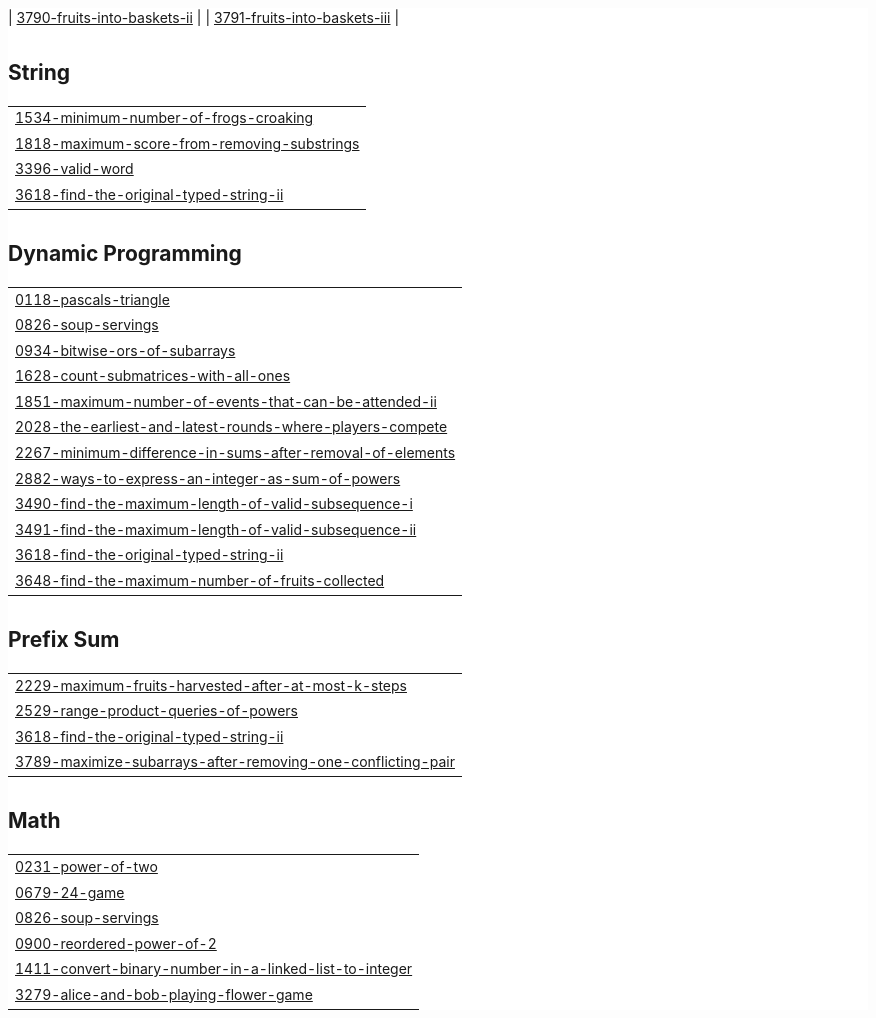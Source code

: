 | [3790-fruits-into-baskets-ii](https://github.com/kavya2510/My-LeetCode-Submission/tree/master/3790-fruits-into-baskets-ii) |
| [3791-fruits-into-baskets-iii](https://github.com/kavya2510/My-LeetCode-Submission/tree/master/3791-fruits-into-baskets-iii) |
## String
|  |
| ------- |
| [1534-minimum-number-of-frogs-croaking](https://github.com/kavya2510/My-LeetCode-Submission/tree/master/1534-minimum-number-of-frogs-croaking) |
| [1818-maximum-score-from-removing-substrings](https://github.com/kavya2510/My-LeetCode-Submission/tree/master/1818-maximum-score-from-removing-substrings) |
| [3396-valid-word](https://github.com/kavya2510/My-LeetCode-Submission/tree/master/3396-valid-word) |
| [3618-find-the-original-typed-string-ii](https://github.com/kavya2510/My-LeetCode-Submission/tree/master/3618-find-the-original-typed-string-ii) |
## Dynamic Programming
|  |
| ------- |
| [0118-pascals-triangle](https://github.com/kavya2510/My-LeetCode-Submission/tree/master/0118-pascals-triangle) |
| [0826-soup-servings](https://github.com/kavya2510/My-LeetCode-Submission/tree/master/0826-soup-servings) |
| [0934-bitwise-ors-of-subarrays](https://github.com/kavya2510/My-LeetCode-Submission/tree/master/0934-bitwise-ors-of-subarrays) |
| [1628-count-submatrices-with-all-ones](https://github.com/kavya2510/My-LeetCode-Submissions/tree/master/1628-count-submatrices-with-all-ones) |
| [1851-maximum-number-of-events-that-can-be-attended-ii](https://github.com/kavya2510/My-LeetCode-Submission/tree/master/1851-maximum-number-of-events-that-can-be-attended-ii) |
| [2028-the-earliest-and-latest-rounds-where-players-compete](https://github.com/kavya2510/My-LeetCode-Submission/tree/master/2028-the-earliest-and-latest-rounds-where-players-compete) |
| [2267-minimum-difference-in-sums-after-removal-of-elements](https://github.com/kavya2510/My-LeetCode-Submission/tree/master/2267-minimum-difference-in-sums-after-removal-of-elements) |
| [2882-ways-to-express-an-integer-as-sum-of-powers](https://github.com/kavya2510/My-LeetCode-Submission/tree/master/2882-ways-to-express-an-integer-as-sum-of-powers) |
| [3490-find-the-maximum-length-of-valid-subsequence-i](https://github.com/kavya2510/My-LeetCode-Submission/tree/master/3490-find-the-maximum-length-of-valid-subsequence-i) |
| [3491-find-the-maximum-length-of-valid-subsequence-ii](https://github.com/kavya2510/My-LeetCode-Submission/tree/master/3491-find-the-maximum-length-of-valid-subsequence-ii) |
| [3618-find-the-original-typed-string-ii](https://github.com/kavya2510/My-LeetCode-Submission/tree/master/3618-find-the-original-typed-string-ii) |
| [3648-find-the-maximum-number-of-fruits-collected](https://github.com/kavya2510/My-LeetCode-Submission/tree/master/3648-find-the-maximum-number-of-fruits-collected) |
## Prefix Sum
|  |
| ------- |
| [2229-maximum-fruits-harvested-after-at-most-k-steps](https://github.com/kavya2510/My-LeetCode-Submission/tree/master/2229-maximum-fruits-harvested-after-at-most-k-steps) |
| [2529-range-product-queries-of-powers](https://github.com/kavya2510/My-LeetCode-Submission/tree/master/2529-range-product-queries-of-powers) |
| [3618-find-the-original-typed-string-ii](https://github.com/kavya2510/My-LeetCode-Submission/tree/master/3618-find-the-original-typed-string-ii) |
| [3789-maximize-subarrays-after-removing-one-conflicting-pair](https://github.com/kavya2510/My-LeetCode-Submission/tree/master/3789-maximize-subarrays-after-removing-one-conflicting-pair) |
## Math
|  |
| ------- |
| [0231-power-of-two](https://github.com/kavya2510/My-LeetCode-Submission/tree/master/0231-power-of-two) |
| [0679-24-game](https://github.com/kavya2510/My-LeetCode-Submission/tree/master/0679-24-game) |
| [0826-soup-servings](https://github.com/kavya2510/My-LeetCode-Submission/tree/master/0826-soup-servings) |
| [0900-reordered-power-of-2](https://github.com/kavya2510/My-LeetCode-Submission/tree/master/0900-reordered-power-of-2) |
| [1411-convert-binary-number-in-a-linked-list-to-integer](https://github.com/kavya2510/My-LeetCode-Submission/tree/master/1411-convert-binary-number-in-a-linked-list-to-integer) |
| [3279-alice-and-bob-playing-flower-game](https://github.com/kavya2510/My-LeetCode-Submissions/tree/master/3279-alice-and-bob-playing-flower-game) |
